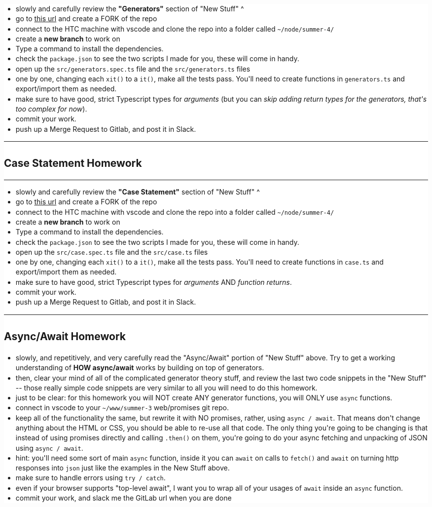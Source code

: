 
- slowly and carefully review the **"Generators"** section of "New Stuff" ^
- go to [this url](https://gitlab.howtocomputer.link/htc/generators) and create a FORK of the repo
- connect to the HTC machine with vscode and clone the repo into a folder called `~/node/summer-4/`
- create a **new branch** to work on
- Type a command to install the dependencies.
- check the `package.json` to see the two scripts I made for you, these will come in handy.
- open up the `src/generators.spec.ts` file and the `src/generators.ts` files
- one by one, changing each `xit()` to a `it()`, make all the tests pass. You'll need to create functions in `generators.ts` and export/import them as needed.
- make sure to have good, strict Typescript types for _arguments_ (but you can _skip adding return types for the generators, that's too complex for now_).
- commit your work.
- push up a Merge Request to Gitlab, and post it in Slack.

---

## Case Statement Homework

---

- slowly and carefully review the **"Case Statement"** section of "New Stuff" ^
- go to [this url](https://gitlab.howtocomputer.link/htc/case) and create a FORK of the repo
- connect to the HTC machine with vscode and clone the repo into a folder called `~/node/summer-4/`
- create a **new branch** to work on
- Type a command to install the dependencies.
- check the `package.json` to see the two scripts I made for you, these will come in handy.
- open up the `src/case.spec.ts` file and the `src/case.ts` files
- one by one, changing each `xit()` to a `it()`, make all the tests pass. You'll need to create functions in `case.ts` and export/import them as needed.
- make sure to have good, strict Typescript types for _arguments_ AND _function returns_.
- commit your work.
- push up a Merge Request to Gitlab, and post it in Slack.

---

## Async/Await Homework

- slowly, and repetitively, and very carefully read the "Async/Await" portion of "New Stuff" above. Try to get a working understanding of **HOW async/await** works by building on top of generators.
- then, clear your mind of all of the complicated generator theory stuff, and review the last two code snippets in the "New Stuff" -- those really simple code snippets are very similar to all you will need to do this homework.
- just to be clear: for this homework you will NOT create ANY generator functions, you will ONLY use `async` functions.
- connect in vscode to your `~/www/summer-3` web/promises git repo.
- keep all of the functionality the same, but rewrite it with NO promises, rather, using `async / await`. That means don't change anything about the HTML or CSS, you should be able to re-use all that code. The only thing you're going to be changing is that instead of using promises directly and calling `.then()` on them, you're going to do your async fetching and unpacking of JSON using `async / await`.
- hint: you'll need some sort of main `async` function, inside it you can `await` on calls to `fetch()` and `await` on turning http responses into `json` just like the examples in the New Stuff above.
- make sure to handle errors using `try / catch`.
- even if your browser supports "top-level await", I want you to wrap all of your usages of `await` inside an `async` function.
- commit your work, and slack me the GitLab url when you are done
